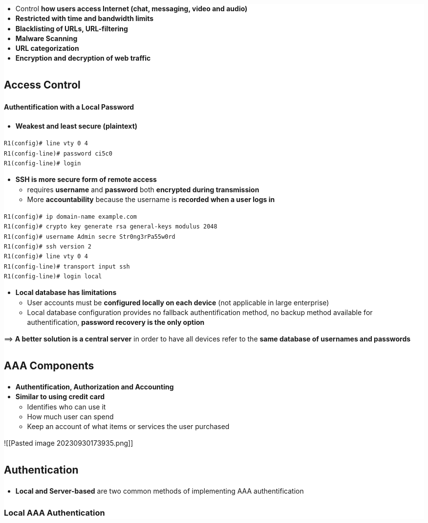 - Control **how users access Internet (chat, messaging, video and audio)**
- **Restricted with time and bandwidth limits**
- **Blacklisting of URLs, URL-filtering**
- **Malware Scanning**
- **URL categorization**
- **Encryption and decryption of web traffic**

## Access Control

#### Authentification with a Local Password

- **Weakest and least secure (plaintext)**

```
R1(config)# line vty 0 4
R1(config-line)# password ci5c0
R1(config-line)# login
```

- **SSH is more secure form of remote access**
	- requires **username** and **password** both **encrypted during transmission**
	- More **accountability** because the username is **recorded when a user logs in**

```
R1(config)# ip domain-name example.com
R1(config)# crypto key generate rsa general-keys modulus 2048
R1(config)# username Admin secre Str0ng3rPa55w0rd
R1(config)# ssh version 2 
R1(config)# line vty 0 4
R1(config-line)# transport input ssh
R1(config-line)# login local
```

-  **Local database has limitations**
	- User accounts must be **configured locally on each device** (not applicable in large enterprise)
	- Local database configuration provides no fallback authentification method, no backup method available for authentification, **password recovery is the only option**

==> **A better solution is a central server** in order to have all devices refer to the **same database of usernames and passwords**

## AAA Components

- **Authentification, Authorization and Accounting**
- **Similar to using credit card**
	- Identifies who can use it
	- How much user can spend
	- Keep an account of what items or services the user purchased

![[Pasted image 20230930173935.png]]
## Authentication

- **Local and Server-based** are two common methods of implementing AAA authentification
### Local AAA Authentication
